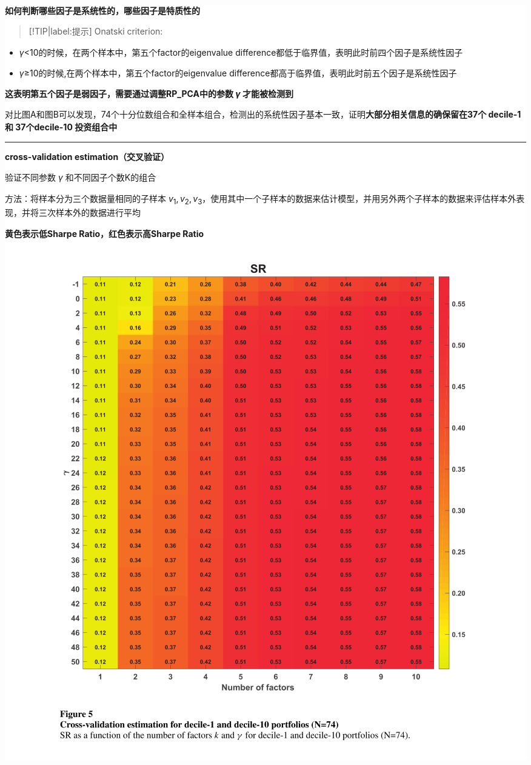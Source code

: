 **如何判断哪些因子是系统性的，哪些因子是特质性的**

>[!TIP|label:提示]
>Onatski criterion:

* $\gamma$<10的时候，在两个样本中，第五个factor的eigenvalue difference都低于临界值，表明此时前四个因子是系统性因子

* $\gamma \geqslant$10的时候,在两个样本中，第五个factor的eigenvalue difference都高于临界值，表明此时前五个因子是系统性因子

**这表明第五个因子是弱因子，需要通过调整RP_PCA中的参数 $\gamma$ 才能被检测到**

对比图A和图B可以发现，74个十分位数组合和全样本组合，检测出的系统性因子基本一致，证明**大部分相关信息的确保留在37个 decile-1 和 37个decile-10 投资组合中**

---

**cross-validation estimation（交叉验证）**

验证不同参数 $\gamma$ 和不同因子个数K的组合

方法：将样本分为三个数据量相同的子样本 $v_1,v_2,v_3$，使用其中一个子样本的数据来估计模型，并用另外两个子样本的数据来评估样本外表现，并将三次样本外的数据进行平均

**黄色表示低Sharpe Ratio，红色表示高Sharpe Ratio**

<div align='center'>

![](RP_PCA-figures/figure5.png)
</div align='center'>